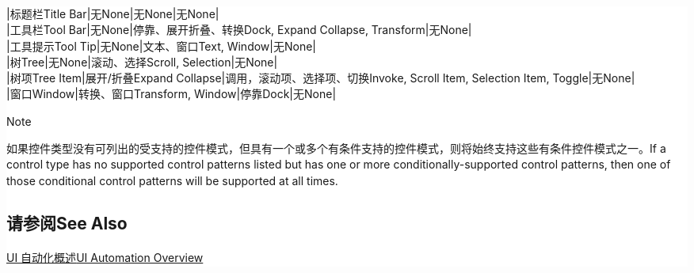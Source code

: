 |<span data-ttu-id="c0f1f-249">标题栏</span><span class="sxs-lookup"><span data-stu-id="c0f1f-249">Title Bar</span></span>|<span data-ttu-id="c0f1f-250">无</span><span class="sxs-lookup"><span data-stu-id="c0f1f-250">None</span></span>|<span data-ttu-id="c0f1f-251">无</span><span class="sxs-lookup"><span data-stu-id="c0f1f-251">None</span></span>|<span data-ttu-id="c0f1f-252">无</span><span class="sxs-lookup"><span data-stu-id="c0f1f-252">None</span></span>|  
|<span data-ttu-id="c0f1f-253">工具栏</span><span class="sxs-lookup"><span data-stu-id="c0f1f-253">Tool Bar</span></span>|<span data-ttu-id="c0f1f-254">无</span><span class="sxs-lookup"><span data-stu-id="c0f1f-254">None</span></span>|<span data-ttu-id="c0f1f-255">停靠、展开折叠、转换</span><span class="sxs-lookup"><span data-stu-id="c0f1f-255">Dock, Expand Collapse, Transform</span></span>|<span data-ttu-id="c0f1f-256">无</span><span class="sxs-lookup"><span data-stu-id="c0f1f-256">None</span></span>|  
|<span data-ttu-id="c0f1f-257">工具提示</span><span class="sxs-lookup"><span data-stu-id="c0f1f-257">Tool Tip</span></span>|<span data-ttu-id="c0f1f-258">无</span><span class="sxs-lookup"><span data-stu-id="c0f1f-258">None</span></span>|<span data-ttu-id="c0f1f-259">文本、窗口</span><span class="sxs-lookup"><span data-stu-id="c0f1f-259">Text, Window</span></span>|<span data-ttu-id="c0f1f-260">无</span><span class="sxs-lookup"><span data-stu-id="c0f1f-260">None</span></span>|  
|<span data-ttu-id="c0f1f-261">树</span><span class="sxs-lookup"><span data-stu-id="c0f1f-261">Tree</span></span>|<span data-ttu-id="c0f1f-262">无</span><span class="sxs-lookup"><span data-stu-id="c0f1f-262">None</span></span>|<span data-ttu-id="c0f1f-263">滚动、选择</span><span class="sxs-lookup"><span data-stu-id="c0f1f-263">Scroll, Selection</span></span>|<span data-ttu-id="c0f1f-264">无</span><span class="sxs-lookup"><span data-stu-id="c0f1f-264">None</span></span>|  
|<span data-ttu-id="c0f1f-265">树项</span><span class="sxs-lookup"><span data-stu-id="c0f1f-265">Tree Item</span></span>|<span data-ttu-id="c0f1f-266">展开/折叠</span><span class="sxs-lookup"><span data-stu-id="c0f1f-266">Expand Collapse</span></span>|<span data-ttu-id="c0f1f-267">调用，滚动项、选择项、切换</span><span class="sxs-lookup"><span data-stu-id="c0f1f-267">Invoke, Scroll Item, Selection Item, Toggle</span></span>|<span data-ttu-id="c0f1f-268">无</span><span class="sxs-lookup"><span data-stu-id="c0f1f-268">None</span></span>|  
|<span data-ttu-id="c0f1f-269">窗口</span><span class="sxs-lookup"><span data-stu-id="c0f1f-269">Window</span></span>|<span data-ttu-id="c0f1f-270">转换、窗口</span><span class="sxs-lookup"><span data-stu-id="c0f1f-270">Transform, Window</span></span>|<span data-ttu-id="c0f1f-271">停靠</span><span class="sxs-lookup"><span data-stu-id="c0f1f-271">Dock</span></span>|<span data-ttu-id="c0f1f-272">无</span><span class="sxs-lookup"><span data-stu-id="c0f1f-272">None</span></span>|  
  
> [!NOTE]
>  <span data-ttu-id="c0f1f-273">如果控件类型没有可列出的受支持的控件模式，但具有一个或多个有条件支持的控件模式，则将始终支持这些有条件控件模式之一。</span><span class="sxs-lookup"><span data-stu-id="c0f1f-273">If a control type has no supported control patterns listed but has one or more conditionally-supported control patterns, then one of those conditional control patterns will be supported at all times.</span></span>  
  
## <a name="see-also"></a><span data-ttu-id="c0f1f-274">请参阅</span><span class="sxs-lookup"><span data-stu-id="c0f1f-274">See Also</span></span>  
 [<span data-ttu-id="c0f1f-275">UI 自动化概述</span><span class="sxs-lookup"><span data-stu-id="c0f1f-275">UI Automation Overview</span></span>](../../../docs/framework/ui-automation/ui-automation-overview.md)
